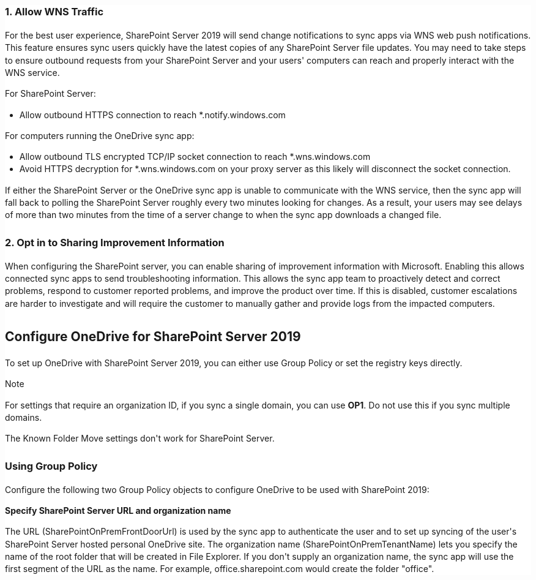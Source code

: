 ### 1. Allow WNS Traffic

For the best user experience, SharePoint Server 2019 will send change notifications to sync apps via WNS web push notifications. This feature ensures sync users quickly have the latest copies of any SharePoint Server file updates. You may need to take steps to ensure outbound requests from your SharePoint Server and your users' computers can reach and properly interact with the WNS service.

For SharePoint Server:

  - Allow outbound HTTPS connection to reach \*.notify.windows.com
  
For computers running the OneDrive sync app:

  - Allow outbound TLS encrypted TCP/IP socket connection to reach \*.wns.windows.com
  - Avoid HTTPS decryption for \*.wns.windows.com on your proxy server as this likely will disconnect the socket connection.
  
If either the SharePoint Server or the OneDrive sync app is unable to communicate with the WNS service, then the sync app will fall back to polling the SharePoint Server roughly every two minutes looking for changes.  As a result, your users may see delays of more than two minutes from the time of a server change to when the sync app downloads a changed file.

### 2. Opt in to Sharing Improvement Information

When configuring the SharePoint server, you can enable sharing of improvement information with Microsoft. Enabling this allows connected sync apps to send troubleshooting information. This allows the sync app team to proactively detect and correct problems, respond to customer reported problems, and improve the product over time. If this is disabled, customer escalations are harder to investigate and will require the customer to manually gather and provide logs from the impacted computers.

## Configure OneDrive for SharePoint Server 2019

To set up OneDrive with SharePoint Server 2019, you can either use Group Policy or set the registry keys directly. 

> [!NOTE]
> For settings that require an organization ID, if you sync a single domain, you can use **OP1**. Do not use this if you sync multiple domains.
> 
> The Known Folder Move settings don't work for SharePoint Server.

### Using Group Policy

Configure the following two Group Policy objects to configure OneDrive to be used with SharePoint 2019:
  
**Specify SharePoint Server URL and organization name**

The URL (SharePointOnPremFrontDoorUrl) is used by the sync app to authenticate the user and to set up syncing of the user's SharePoint Server hosted personal OneDrive site.
The organization name (SharePointOnPremTenantName) lets you specify the name of the root folder that will be created in File Explorer. If you don't supply an organization name, the sync app will use the first segment of the URL as the name. For example, office.sharepoint.com would create the folder "office".
